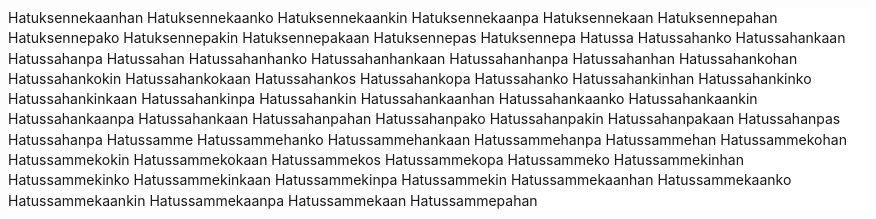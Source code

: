 Hatuksennekaanhan
Hatuksennekaanko
Hatuksennekaankin
Hatuksennekaanpa
Hatuksennekaan
Hatuksennepahan
Hatuksennepako
Hatuksennepakin
Hatuksennepakaan
Hatuksennepas
Hatuksennepa
Hatussa
Hatussahanko
Hatussahankaan
Hatussahanpa
Hatussahan
Hatussahanhanko
Hatussahanhankaan
Hatussahanhanpa
Hatussahanhan
Hatussahankohan
Hatussahankokin
Hatussahankokaan
Hatussahankos
Hatussahankopa
Hatussahanko
Hatussahankinhan
Hatussahankinko
Hatussahankinkaan
Hatussahankinpa
Hatussahankin
Hatussahankaanhan
Hatussahankaanko
Hatussahankaankin
Hatussahankaanpa
Hatussahankaan
Hatussahanpahan
Hatussahanpako
Hatussahanpakin
Hatussahanpakaan
Hatussahanpas
Hatussahanpa
Hatussamme
Hatussammehanko
Hatussammehankaan
Hatussammehanpa
Hatussammehan
Hatussammekohan
Hatussammekokin
Hatussammekokaan
Hatussammekos
Hatussammekopa
Hatussammeko
Hatussammekinhan
Hatussammekinko
Hatussammekinkaan
Hatussammekinpa
Hatussammekin
Hatussammekaanhan
Hatussammekaanko
Hatussammekaankin
Hatussammekaanpa
Hatussammekaan
Hatussammepahan